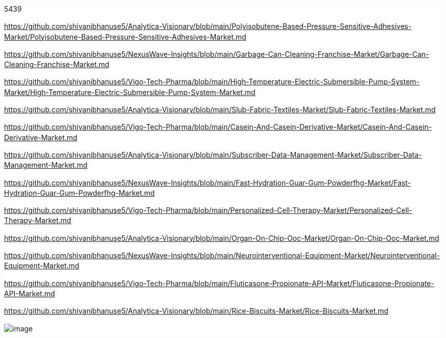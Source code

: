 5439</p><p><a href="https://github.com/shivanibhanuse5/Analytica-Visionary/blob/main/Polyisobutene-Based-Pressure-Sensitive-Adhesives-Market/Polyisobutene-Based-Pressure-Sensitive-Adhesives-Market.md">https://github.com/shivanibhanuse5/Analytica-Visionary/blob/main/Polyisobutene-Based-Pressure-Sensitive-Adhesives-Market/Polyisobutene-Based-Pressure-Sensitive-Adhesives-Market.md</a></p><p><a href="https://github.com/shivanibhanuse5/NexusWave-Insights/blob/main/Garbage-Can-Cleaning-Franchise-Market/Garbage-Can-Cleaning-Franchise-Market.md">https://github.com/shivanibhanuse5/NexusWave-Insights/blob/main/Garbage-Can-Cleaning-Franchise-Market/Garbage-Can-Cleaning-Franchise-Market.md</a></p><p><a href="https://github.com/shivanibhanuse5/Vigo-Tech-Pharma/blob/main/High-Temperature-Electric-Submersible-Pump-System-Market/High-Temperature-Electric-Submersible-Pump-System-Market.md">https://github.com/shivanibhanuse5/Vigo-Tech-Pharma/blob/main/High-Temperature-Electric-Submersible-Pump-System-Market/High-Temperature-Electric-Submersible-Pump-System-Market.md</a></p><p><a href="https://github.com/shivanibhanuse5/Analytica-Visionary/blob/main/Slub-Fabric-Textiles-Market/Slub-Fabric-Textiles-Market.md">https://github.com/shivanibhanuse5/Analytica-Visionary/blob/main/Slub-Fabric-Textiles-Market/Slub-Fabric-Textiles-Market.md</a></p><p><a href="https://github.com/shivanibhanuse5/Vigo-Tech-Pharma/blob/main/Casein-And-Casein-Derivative-Market/Casein-And-Casein-Derivative-Market.md">https://github.com/shivanibhanuse5/Vigo-Tech-Pharma/blob/main/Casein-And-Casein-Derivative-Market/Casein-And-Casein-Derivative-Market.md</a></p><p><a href="https://github.com/shivanibhanuse5/Analytica-Visionary/blob/main/Subscriber-Data-Management-Market/Subscriber-Data-Management-Market.md">https://github.com/shivanibhanuse5/Analytica-Visionary/blob/main/Subscriber-Data-Management-Market/Subscriber-Data-Management-Market.md</a></p><p><a href="https://github.com/shivanibhanuse5/NexusWave-Insights/blob/main/Fast-Hydration-Guar-Gum-Powderfhg-Market/Fast-Hydration-Guar-Gum-Powderfhg-Market.md">https://github.com/shivanibhanuse5/NexusWave-Insights/blob/main/Fast-Hydration-Guar-Gum-Powderfhg-Market/Fast-Hydration-Guar-Gum-Powderfhg-Market.md</a></p><p><a href="https://github.com/shivanibhanuse5/Vigo-Tech-Pharma/blob/main/Personalized-Cell-Therapy-Market/Personalized-Cell-Therapy-Market.md">https://github.com/shivanibhanuse5/Vigo-Tech-Pharma/blob/main/Personalized-Cell-Therapy-Market/Personalized-Cell-Therapy-Market.md</a></p><p><a href="https://github.com/shivanibhanuse5/Analytica-Visionary/blob/main/Organ-On-Chip-Ooc-Market/Organ-On-Chip-Ooc-Market.md">https://github.com/shivanibhanuse5/Analytica-Visionary/blob/main/Organ-On-Chip-Ooc-Market/Organ-On-Chip-Ooc-Market.md</a></p><p><a href="https://github.com/shivanibhanuse5/NexusWave-Insights/blob/main/Neurointerventional-Equipment-Market/Neurointerventional-Equipment-Market.md">https://github.com/shivanibhanuse5/NexusWave-Insights/blob/main/Neurointerventional-Equipment-Market/Neurointerventional-Equipment-Market.md</a></p><p><a href="https://github.com/shivanibhanuse5/Vigo-Tech-Pharma/blob/main/Fluticasone-Propionate-API-Market/Fluticasone-Propionate-API-Market.md">https://github.com/shivanibhanuse5/Vigo-Tech-Pharma/blob/main/Fluticasone-Propionate-API-Market/Fluticasone-Propionate-API-Market.md</a></p><p><a href="https://github.com/shivanibhanuse5/Analytica-Visionary/blob/main/Rice-Biscuits-Market/Rice-Biscuits-Market.md">https://github.com/shivanibhanuse5/Analytica-Visionary/blob/main/Rice-Biscuits-Market/Rice-Biscuits-Market.md</a></p>
![image](https://github.com/user-attachments/assets/3ae002c1-b957-471c-a33d-bd6d48a54b11)
